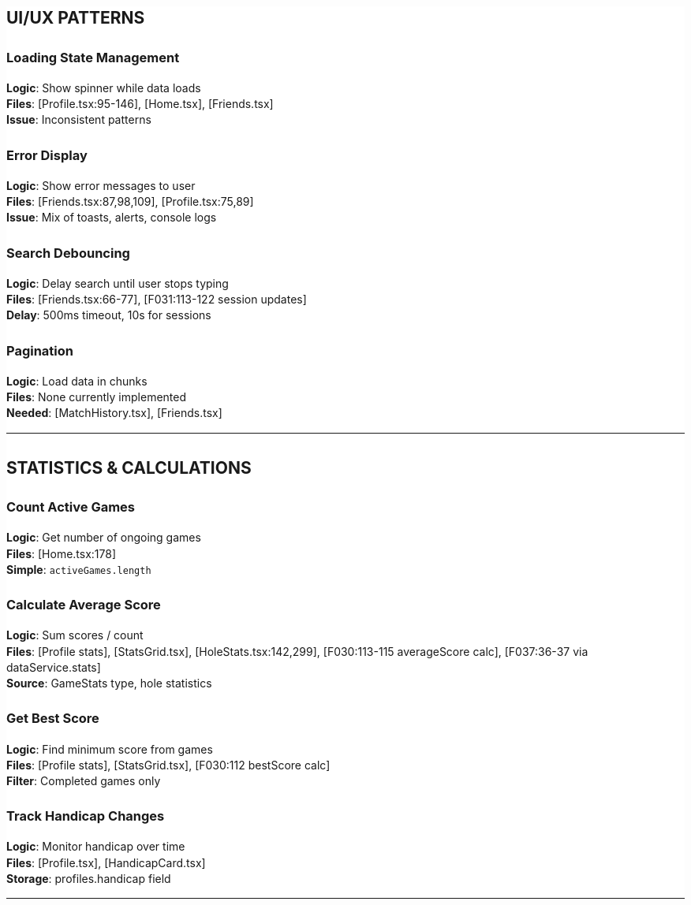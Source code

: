 
## UI/UX PATTERNS

### Loading State Management
**Logic**: Show spinner while data loads  
**Files**: [Profile.tsx:95-146], [Home.tsx], [Friends.tsx]  
**Issue**: Inconsistent patterns

### Error Display
**Logic**: Show error messages to user  
**Files**: [Friends.tsx:87,98,109], [Profile.tsx:75,89]  
**Issue**: Mix of toasts, alerts, console logs

### Search Debouncing
**Logic**: Delay search until user stops typing  
**Files**: [Friends.tsx:66-77], [F031:113-122 session updates]  
**Delay**: 500ms timeout, 10s for sessions

### Pagination
**Logic**: Load data in chunks  
**Files**: None currently implemented  
**Needed**: [MatchHistory.tsx], [Friends.tsx]

---

## STATISTICS & CALCULATIONS

### Count Active Games
**Logic**: Get number of ongoing games  
**Files**: [Home.tsx:178]  
**Simple**: `activeGames.length`

### Calculate Average Score
**Logic**: Sum scores / count  
**Files**: [Profile stats], [StatsGrid.tsx], [HoleStats.tsx:142,299], [F030:113-115 averageScore calc], [F037:36-37 via dataService.stats]  
**Source**: GameStats type, hole statistics

### Get Best Score
**Logic**: Find minimum score from games  
**Files**: [Profile stats], [StatsGrid.tsx], [F030:112 bestScore calc]  
**Filter**: Completed games only

### Track Handicap Changes
**Logic**: Monitor handicap over time  
**Files**: [Profile.tsx], [HandicapCard.tsx]  
**Storage**: profiles.handicap field

---